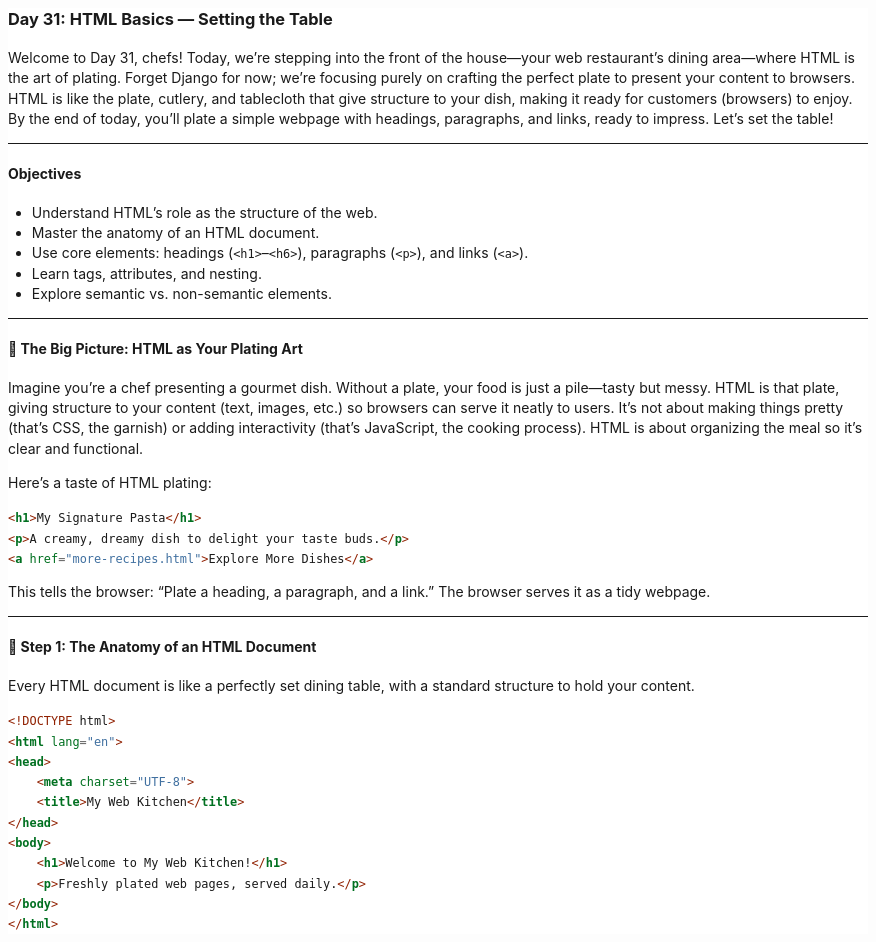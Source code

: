 
### **Day 31: HTML Basics — Setting the Table**

Welcome to Day 31, chefs! Today, we’re stepping into the front of the house—your web restaurant’s dining area—where HTML is the art of plating. Forget Django for now; we’re focusing purely on crafting the perfect plate to present your content to browsers. HTML is like the plate, cutlery, and tablecloth that give structure to your dish, making it ready for customers (browsers) to enjoy. By the end of today, you’ll plate a simple webpage with headings, paragraphs, and links, ready to impress. Let’s set the table!

---

#### **Objectives**
* Understand HTML’s role as the structure of the web.
* Master the anatomy of an HTML document.
* Use core elements: headings (`<h1>`–`<h6>`), paragraphs (`<p>`), and links (`<a>`).
* Learn tags, attributes, and nesting.
* Explore semantic vs. non-semantic elements.

---

#### 🍴 **The Big Picture: HTML as Your Plating Art**

Imagine you’re a chef presenting a gourmet dish. Without a plate, your food is just a pile—tasty but messy. HTML is that plate, giving structure to your content (text, images, etc.) so browsers can serve it neatly to users. It’s not about making things pretty (that’s CSS, the garnish) or adding interactivity (that’s JavaScript, the cooking process). HTML is about organizing the meal so it’s clear and functional.

Here’s a taste of HTML plating:

```html
<h1>My Signature Pasta</h1>
<p>A creamy, dreamy dish to delight your taste buds.</p>
<a href="more-recipes.html">Explore More Dishes</a>
```

This tells the browser: “Plate a heading, a paragraph, and a link.” The browser serves it as a tidy webpage.

---

#### 🥄 **Step 1: The Anatomy of an HTML Document**

Every HTML document is like a perfectly set dining table, with a standard structure to hold your content.

```html
<!DOCTYPE html>
<html lang="en">
<head>
    <meta charset="UTF-8">
    <title>My Web Kitchen</title>
</head>
<body>
    <h1>Welcome to My Web Kitchen!</h1>
    <p>Freshly plated web pages, served daily.</p>
</body>
</html>
```
